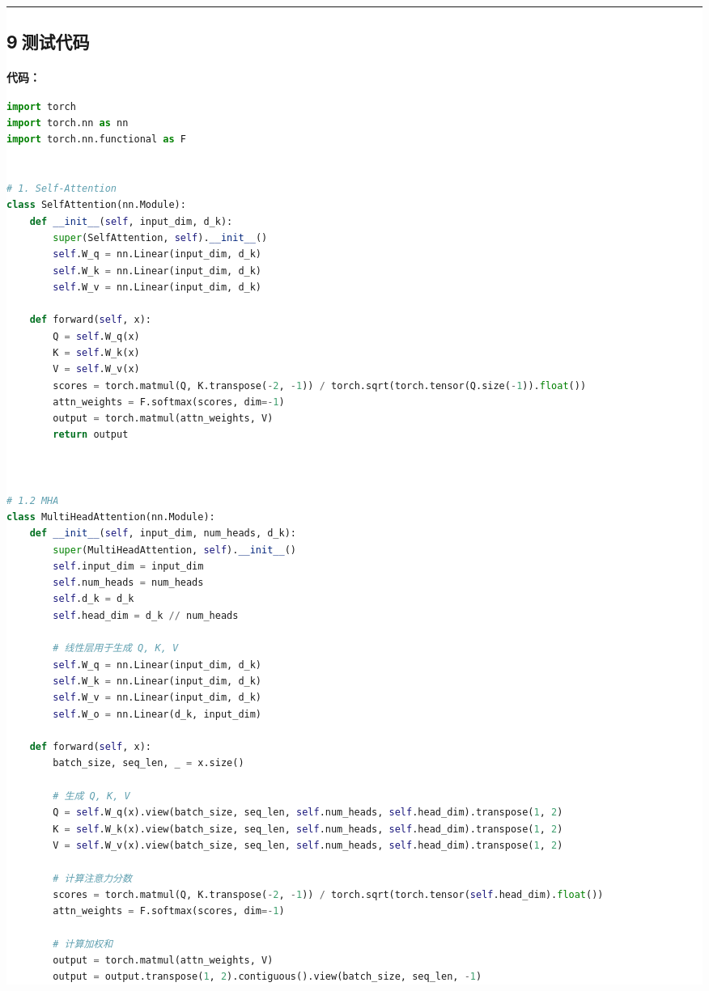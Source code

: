 

-----

## 9 测试代码

**代码：**

```python
import torch
import torch.nn as nn
import torch.nn.functional as F


# 1. Self-Attention
class SelfAttention(nn.Module):
    def __init__(self, input_dim, d_k):
        super(SelfAttention, self).__init__()
        self.W_q = nn.Linear(input_dim, d_k)
        self.W_k = nn.Linear(input_dim, d_k)
        self.W_v = nn.Linear(input_dim, d_k)

    def forward(self, x):
        Q = self.W_q(x)
        K = self.W_k(x)
        V = self.W_v(x)
        scores = torch.matmul(Q, K.transpose(-2, -1)) / torch.sqrt(torch.tensor(Q.size(-1)).float())
        attn_weights = F.softmax(scores, dim=-1)
        output = torch.matmul(attn_weights, V)
        return output



# 1.2 MHA
class MultiHeadAttention(nn.Module):
    def __init__(self, input_dim, num_heads, d_k):
        super(MultiHeadAttention, self).__init__()
        self.input_dim = input_dim
        self.num_heads = num_heads
        self.d_k = d_k
        self.head_dim = d_k // num_heads

        # 线性层用于生成 Q, K, V
        self.W_q = nn.Linear(input_dim, d_k)
        self.W_k = nn.Linear(input_dim, d_k)
        self.W_v = nn.Linear(input_dim, d_k)
        self.W_o = nn.Linear(d_k, input_dim)

    def forward(self, x):
        batch_size, seq_len, _ = x.size()

        # 生成 Q, K, V
        Q = self.W_q(x).view(batch_size, seq_len, self.num_heads, self.head_dim).transpose(1, 2)
        K = self.W_k(x).view(batch_size, seq_len, self.num_heads, self.head_dim).transpose(1, 2)
        V = self.W_v(x).view(batch_size, seq_len, self.num_heads, self.head_dim).transpose(1, 2)

        # 计算注意力分数
        scores = torch.matmul(Q, K.transpose(-2, -1)) / torch.sqrt(torch.tensor(self.head_dim).float())
        attn_weights = F.softmax(scores, dim=-1)

        # 计算加权和
        output = torch.matmul(attn_weights, V)
        output = output.transpose(1, 2).contiguous().view(batch_size, seq_len, -1)
```